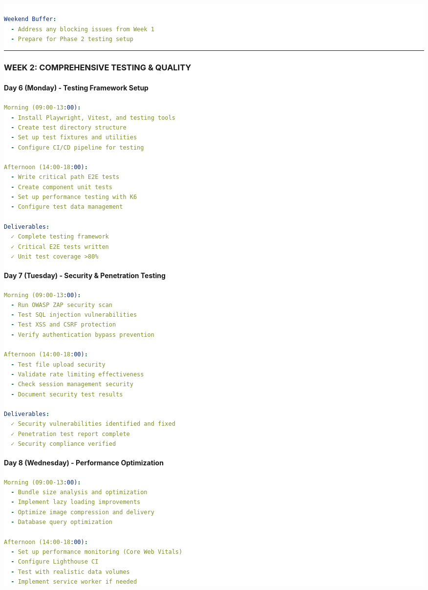 ```yaml

Weekend Buffer:
  - Address any blocking issues from Week 1
  - Prepare for Phase 2 testing setup
```

---

### **WEEK 2: COMPREHENSIVE TESTING & QUALITY**

#### **Day 6 (Monday) - Testing Framework Setup**
```yaml
Morning (09:00-13:00):
  - Install Playwright, Vitest, and testing tools
  - Create test directory structure
  - Set up test fixtures and utilities
  - Configure CI/CD pipeline for testing

Afternoon (14:00-18:00):
  - Write critical path E2E tests
  - Create component unit tests
  - Set up performance testing with K6
  - Configure test data management

Deliverables:
  ✓ Complete testing framework
  ✓ Critical E2E tests written
  ✓ Unit test coverage >80%
```

#### **Day 7 (Tuesday) - Security & Penetration Testing**
```yaml
Morning (09:00-13:00):
  - Run OWASP ZAP security scan
  - Test SQL injection vulnerabilities
  - Test XSS and CSRF protection
  - Verify authentication bypass prevention

Afternoon (14:00-18:00):
  - Test file upload security
  - Validate rate limiting effectiveness
  - Check session management security
  - Document security test results

Deliverables:
  ✓ Security vulnerabilities identified and fixed
  ✓ Penetration test report complete
  ✓ Security compliance verified
```

#### **Day 8 (Wednesday) - Performance Optimization**
```yaml
Morning (09:00-13:00):
  - Bundle size analysis and optimization
  - Implement lazy loading improvements
  - Optimize image compression and delivery
  - Database query optimization

Afternoon (14:00-18:00):
  - Set up performance monitoring (Core Web Vitals)
  - Configure Lighthouse CI
  - Test with realistic data volumes
  - Implement service worker if needed

```